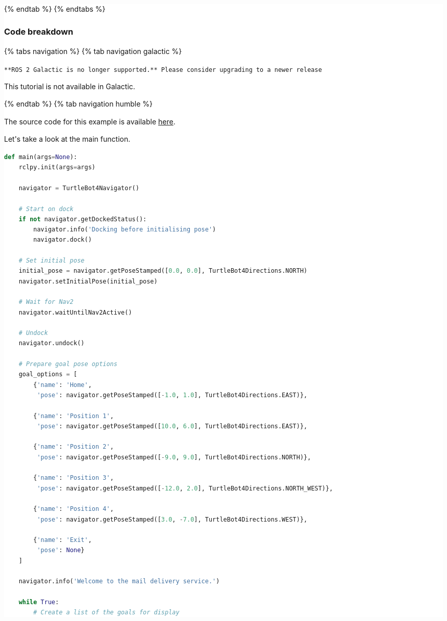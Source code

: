 {% endtab %}
{% endtabs %}

### Code breakdown

{% tabs navigation %}
{% tab navigation galactic %}
```warning
**ROS 2 Galactic is no longer supported.** Please consider upgrading to a newer release
```

This tutorial is not available in Galactic.

{% endtab %}
{% tab navigation humble %}

The source code for this example is available [here](https://github.com/turtlebot/turtlebot4_tutorials/blob/humble/turtlebot4_python_tutorials/turtlebot4_python_tutorials/mail_delivery.py).

Let's take a look at the main function.

```py
def main(args=None):
    rclpy.init(args=args)

    navigator = TurtleBot4Navigator()

    # Start on dock
    if not navigator.getDockedStatus():
        navigator.info('Docking before initialising pose')
        navigator.dock()

    # Set initial pose
    initial_pose = navigator.getPoseStamped([0.0, 0.0], TurtleBot4Directions.NORTH)
    navigator.setInitialPose(initial_pose)

    # Wait for Nav2
    navigator.waitUntilNav2Active()

    # Undock
    navigator.undock()

    # Prepare goal pose options
    goal_options = [
        {'name': 'Home',
         'pose': navigator.getPoseStamped([-1.0, 1.0], TurtleBot4Directions.EAST)},

        {'name': 'Position 1',
         'pose': navigator.getPoseStamped([10.0, 6.0], TurtleBot4Directions.EAST)},

        {'name': 'Position 2',
         'pose': navigator.getPoseStamped([-9.0, 9.0], TurtleBot4Directions.NORTH)},

        {'name': 'Position 3',
         'pose': navigator.getPoseStamped([-12.0, 2.0], TurtleBot4Directions.NORTH_WEST)},

        {'name': 'Position 4',
         'pose': navigator.getPoseStamped([3.0, -7.0], TurtleBot4Directions.WEST)},

        {'name': 'Exit',
         'pose': None}
    ]

    navigator.info('Welcome to the mail delivery service.')

    while True:
        # Create a list of the goals for display
```